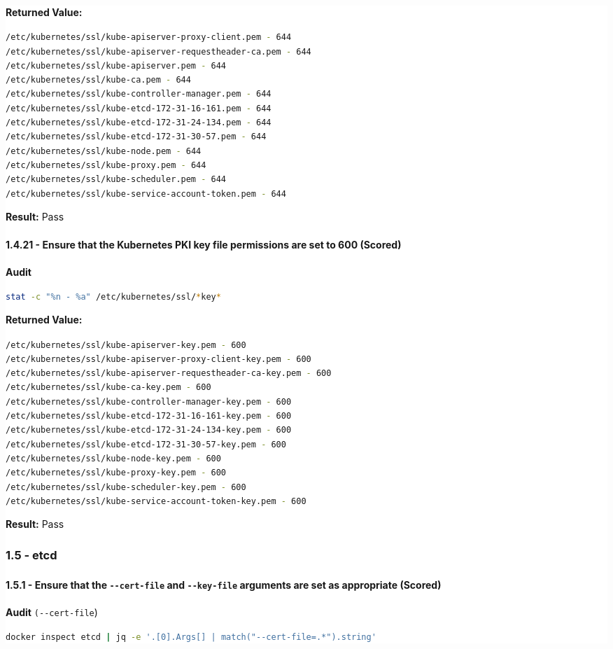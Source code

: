 **Returned Value:**
``` bash
/etc/kubernetes/ssl/kube-apiserver-proxy-client.pem - 644
/etc/kubernetes/ssl/kube-apiserver-requestheader-ca.pem - 644
/etc/kubernetes/ssl/kube-apiserver.pem - 644
/etc/kubernetes/ssl/kube-ca.pem - 644
/etc/kubernetes/ssl/kube-controller-manager.pem - 644
/etc/kubernetes/ssl/kube-etcd-172-31-16-161.pem - 644
/etc/kubernetes/ssl/kube-etcd-172-31-24-134.pem - 644
/etc/kubernetes/ssl/kube-etcd-172-31-30-57.pem - 644
/etc/kubernetes/ssl/kube-node.pem - 644
/etc/kubernetes/ssl/kube-proxy.pem - 644
/etc/kubernetes/ssl/kube-scheduler.pem - 644
/etc/kubernetes/ssl/kube-service-account-token.pem - 644
```

**Result:** Pass

#### 1.4.21 - Ensure that the Kubernetes PKI key file permissions are set to 600 (Scored)

**Audit**

``` bash
stat -c "%n - %a" /etc/kubernetes/ssl/*key*

```

**Returned Value:**
``` bash
/etc/kubernetes/ssl/kube-apiserver-key.pem - 600
/etc/kubernetes/ssl/kube-apiserver-proxy-client-key.pem - 600
/etc/kubernetes/ssl/kube-apiserver-requestheader-ca-key.pem - 600
/etc/kubernetes/ssl/kube-ca-key.pem - 600
/etc/kubernetes/ssl/kube-controller-manager-key.pem - 600
/etc/kubernetes/ssl/kube-etcd-172-31-16-161-key.pem - 600
/etc/kubernetes/ssl/kube-etcd-172-31-24-134-key.pem - 600
/etc/kubernetes/ssl/kube-etcd-172-31-30-57-key.pem - 600
/etc/kubernetes/ssl/kube-node-key.pem - 600
/etc/kubernetes/ssl/kube-proxy-key.pem - 600
/etc/kubernetes/ssl/kube-scheduler-key.pem - 600
/etc/kubernetes/ssl/kube-service-account-token-key.pem - 600
```

**Result:** Pass

### 1.5 - etcd

#### 1.5.1 - Ensure that the `--cert-file` and `--key-file` arguments are set as appropriate (Scored)

**Audit** `(--cert-file`)

``` bash
docker inspect etcd | jq -e '.[0].Args[] | match("--cert-file=.*").string'
```
